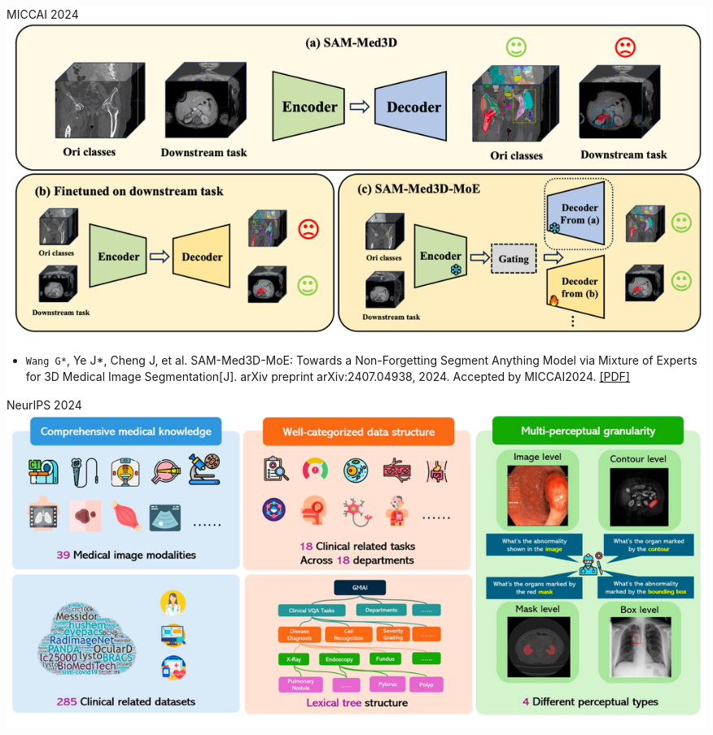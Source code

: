 <div class='paper-box'><div class='paper-box-image'><div><div class="badge">MICCAI 2024</div><img src='images/sammed3dmoe.png' alt="sym" width="100%"></div></div>
<div class='paper-box-text' markdown="1">

-	`Wang G*`, Ye J\*, Cheng J, et al. SAM-Med3D-MoE: Towards a Non-Forgetting Segment Anything Model via Mixture of Experts for 3D Medical Image Segmentation[J]. arXiv preprint arXiv:2407.04938, 2024. Accepted by MICCAI2024.
[[PDF]](https://arxiv.org/pdf/2407.04938)

</div>
</div>

<div class='paper-box'><div class='paper-box-image'><div><div class="badge">NeurIPS 2024</div><img src='images/gmai-mmbench.png' alt="sym" width="100%"></div></div>
<div class='paper-box-text' markdown="1">
